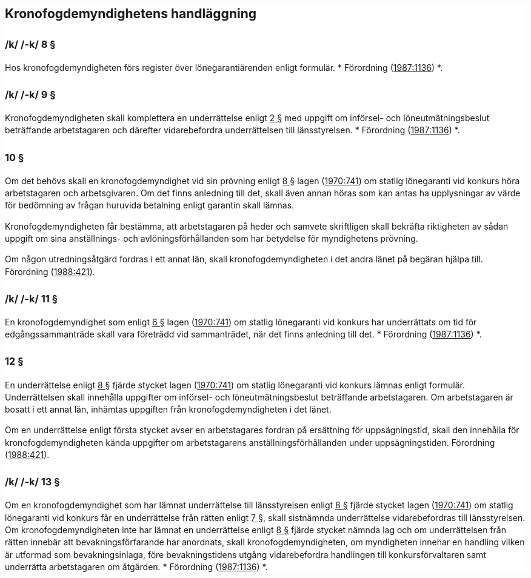 ## Kronofogdemyndighetens handläggning

### /k/ /-k/ 8 §

Hos kronofogdemyndigheten förs register över lönegarantiärenden enligt formulär. * Förordning ([1987:1136](https://selex.se/eli/sfs/1987/1136)) *.

### /k/ /-k/ 9 §

Kronofogdemyndigheten skall komplettera en underrättelse enligt [2 §](#2) med uppgift om införsel- och löneutmätningsbeslut beträffande arbetstagaren och därefter vidarebefordra underrättelsen till länsstyrelsen. * Förordning ([1987:1136](https://selex.se/eli/sfs/1987/1136)) *.

### 10 §

Om det behövs skall en kronofogdemyndighet vid sin prövning enligt [8 §](#8) lagen ([1970:741](https://selex.se/eli/sfs/1970/741)) om statlig lönegaranti vid konkurs höra arbetstagaren och arbetsgivaren. Om det finns anledning till det, skall även annan höras som kan antas ha upplysningar av värde för bedömning av frågan huruvida betalning enligt garantin skall lämnas.

Kronofogdemyndigheten får bestämma, att arbetstagaren på heder och samvete skriftligen skall bekräfta riktigheten av sådan uppgift om sina anställnings- och avlöningsförhållanden som har betydelse för myndighetens prövning.

Om någon utredningsåtgärd fordras i ett annat län, skall kronofogdemyndigheten i det andra länet på begäran hjälpa till. Förordning ([1988:421](https://selex.se/eli/sfs/1988/421)).

### /k/ /-k/ 11 §

En kronofogdemyndighet som enligt [6 §](#6) lagen ([1970:741](https://selex.se/eli/sfs/1970/741)) om statlig lönegaranti vid konkurs har underrättats om tid för edgångssammanträde skall vara företrädd vid sammanträdet, när det finns anledning till det. * Förordning ([1987:1136](https://selex.se/eli/sfs/1987/1136)) *.

### 12 §

En underrättelse enligt [8 §](#8) fjärde stycket lagen ([1970:741](https://selex.se/eli/sfs/1970/741)) om statlig lönegaranti vid konkurs lämnas enligt formulär. Underrättelsen skall innehålla uppgifter om införsel- och löneutmätningsbeslut beträffande arbetstagaren. Om arbetstagaren är bosatt i ett annat län, inhämtas uppgiften från kronofogdemyndigheten i det länet.

Om en underrättelse enligt första stycket avser en arbetstagares fordran på ersättning för uppsägningstid, skall den innehålla för kronofogdemyndigheten kända uppgifter om arbetstagarens anställningsförhållanden under uppsägningstiden. Förordning ([1988:421](https://selex.se/eli/sfs/1988/421)).

### /k/ /-k/ 13 §

Om en kronofogdemyndighet som har lämnat underrättelse till länsstyrelsen enligt [8 §](#8) fjärde stycket lagen ([1970:741](https://selex.se/eli/sfs/1970/741)) om statlig lönegaranti vid konkurs får en underrättelse från rätten enligt [7 §](#7), skall sistnämnda underrättelse vidarebefordras till länsstyrelsen. Om kronofogdemyndigheten inte har lämnat en underrättelse enligt [8 §](#8) fjärde stycket nämnda lag och om underrättelsen från rätten innebär att bevakningsförfarande har anordnats, skall kronofogdemyndigheten, om myndigheten innehar en handling vilken är utformad som bevakningsinlaga, före bevakningstidens utgång vidarebefordra handlingen till konkursförvaltaren samt underrätta arbetstagaren om åtgärden. * Förordning ([1987:1136](https://selex.se/eli/sfs/1987/1136)) *.
